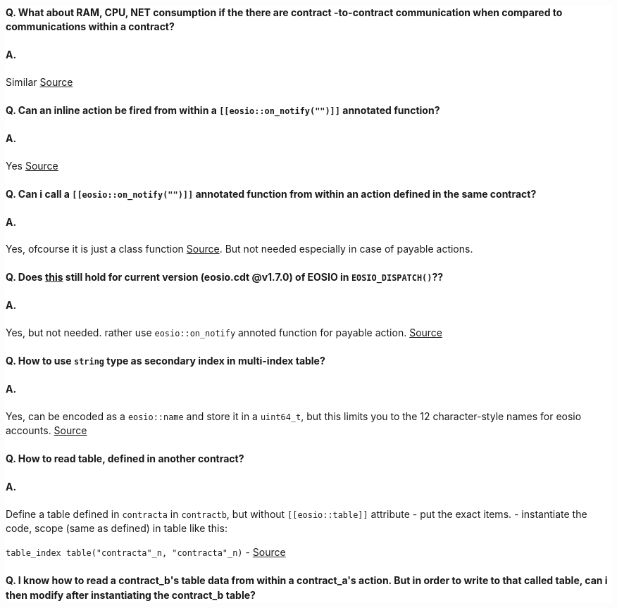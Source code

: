 #### Q. What about RAM, CPU, NET consumption if the there are contract -to-contract communication when compared to communications within a contract?

#### A.

Similar [Source](https://t.me/c/1139062279/228767)

#### Q. Can an inline action be fired from within a `[[eosio::on_notify("")]]` annotated function?

#### A.

Yes [Source](https://t.me/c/1139062279/228771)

#### Q. Can i call a `[[eosio::on_notify("")]]` annotated function from within an action defined in the same contract?

#### A.

Yes, ofcourse it is just a class function [Source](https://t.me/c/1139062279/228987). But not needed especially in case of payable actions.

#### Q. Does [this](https://hacken.io/research/education/3-ways-how-you-can-make-your-smart-contract-more-secure/) still hold for current version (eosio.cdt @v1.7.0) of EOSIO in `EOSIO_DISPATCH()`??

#### A.

Yes, but not needed.
rather use `eosio::on_notify` annoted function for payable action. [Source](https://t.me/c/1139062279/228184)

#### Q. How to use `string` type as secondary index in multi-index table?

#### A.

Yes, can be encoded as a `eosio::name` and store it in a `uint64_t`, but this limits you to the 12 character-style names for eosio accounts. [Source](https://eosio.stackexchange.com/a/3816/167)

#### Q. How to read table, defined in another contract?

#### A.

Define a table defined in `contracta` in `contractb`, but without `[[eosio::table]]` attribute - put the exact items. - instantiate the code, scope (same as defined) in table like this:

`table_index table("contracta"_n, "contracta"_n)` - [Source](https://eosio.stackexchange.com/a/70/167)

#### Q. I know how to read a contract_b's table data from within a contract_a's action. But in order to write to that called table, can i then modify after instantiating the contract_b table?
